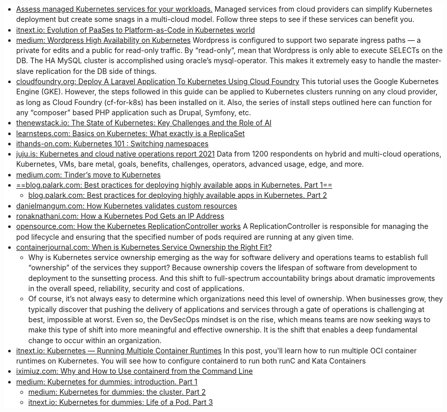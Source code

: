 - [Assess managed Kubernetes services for your workloads.](https://searchcloudcomputing.techtarget.com/tip/Weigh-the-pros-and-cons-of-managed-Kubernetes-services) Managed services from cloud providers can simplify Kubernetes deployment but create some snags in a multi-cloud model. Follow three steps to see if these services can benefit you.
- [itnext.io: Evolution of PaaSes to Platform-as-Code in Kubernetes world](https://itnext.io/evolution-of-paases-to-platform-as-code-in-kubernetes-world-74464b0013ca)
- [medium: Wordpress High Availability on Kubernetes](https://medium.com/@icheko/wordpress-high-availability-on-kubernetes-f6c0bcc2f28d) Wordpress is configured to support two separate ingress paths — a private for edits and a public for read-only traffic. By “read-only”, mean that Wordpress is only able to execute SELECTs on the DB. The HA MySQL cluster is accomplished using oracle’s mysql-operator. This makes it extremely easy to handle the master-slave replication for the DB side of things.
- [cloudfoundry.org: Deploy A Laravel Application To Kubernetes Using Cloud Foundry](https://www.cloudfoundry.org/blog/deploy-laravel-app-to-k8s-with-cf/) This tutorial uses the Google Kubernetes Engine (GKE). However, the steps followed in this guide can be applied to Kubernetes clusters running on any cloud provider, as long as Cloud Foundry (cf-for-k8s) has been installed on it. Also, the series of install steps outlined here can function for any “composer” based PHP application such as Drupal, Symfony, etc.
- [thenewstack.io: The State of Kubernetes: Key Challenges and the Role of AI](https://thenewstack.io/the-state-of-kubernetes-key-challenges-and-the-role-of-ai/)
- [learnsteps.com: Basics on Kubernetes: What exactly is a ReplicaSet](https://www.learnsteps.com/basics-on-kubernetes-what-exactly-is-a-replicaset/)
- [ithands-on.com: Kubernetes 101 : Switching namespaces](https://www.ithands-on.com/2021/10/kubernetes-101-switching-namespaces.html)
- [juju.is: Kubernetes and cloud native operations report 2021](https://juju.is/cloud-native-kubernetes-usage-report-2021) Data from 1200 respondents on hybrid and multi-cloud operations, Kubernetes, VMs, bare metal, goals, benefits, challenges, operators, advanced usage, edge, and more.
- [medium.com: Tinder’s move to Kubernetes](https://medium.com/tinder-engineering/tinders-move-to-kubernetes-cda2a6372f44)
- [==blog.palark.com: Best practices for deploying highly available apps in Kubernetes. Part 1==](https://blog.palark.com/best-practices-for-deploying-highly-available-apps-in-kubernetes-part-1/)
    - [blog.palark.com: Best practices for deploying highly available apps in Kubernetes. Part 2](https://blog.palark.com/best-practices-for-deploying-highly-available-apps-in-kubernetes-part-2/)
- [danielmangum.com: How Kubernetes validates custom resources](https://danielmangum.com/posts/how-kubernetes-validates-custom-resources/)
- [ronaknathani.com: How a Kubernetes Pod Gets an IP Address](https://ronaknathani.com/blog/2020/08/how-a-kubernetes-pod-gets-an-ip-address/)
- [opensource.com: How the Kubernetes ReplicationController works](https://opensource.com/article/21/11/kubernetes-replicationcontroller) A ReplicationController is responsible for managing the pod lifecycle and ensuring that the specified number of pods required are running at any given time.
- [containerjournal.com: When is Kubernetes Service Ownership the Right Fit?](https://containerjournal.com/features/when-is-kubernetes-service-ownership-the-right-fit/)
    - Why is Kubernetes service ownership emerging as the way for software delivery and operations teams to establish full “ownership” of the services they support? Because ownership covers the lifespan of software from development to deployment to the sunsetting process. And this shift to full-spectrum accountability brings about dramatic improvements in the overall speed, reliability, security and cost of applications.
    - Of course, it’s not always easy to determine which organizations need this level of ownership. When businesses grow, they typically discover that pushing the delivery of applications and services through a gate of operations is challenging at best, impossible at worst. Even so, the DevSecOps mindset is on the rise, which means teams are now seeking ways to make this type of shift into more meaningful and effective ownership. It is the shift that enables a deep fundamental change to occur within an organization.
- [itnext.io: Kubernetes — Running Multiple Container Runtimes](https://itnext.io/kubernetes-running-multiple-container-runtimes-65220b4f9ef4) In this post, you'll learn how to run multiple OCI container runtimes on Kubernetes. You will see how to configure containerd to run both runC and Kata Containers
- [iximiuz.com: Why and How to Use containerd from the Command Line](https://iximiuz.com/en/posts/containerd-command-line-clients/)
- [medium: Kubernetes for dummies: introduction. Part 1](https://medium.com/@mfsilv/kubernetes-a-gentle-introduction-9d23de7f00e0)
    - [medium: Kubernetes for dummies: the cluster. Part 2](https://medium.com/@mfsilv/kubernetes-for-dummies-the-cluster-7cf6a7b5532)
    - [itnext.io: Kubernetes for dummies: Life of a Pod. Part 3](https://itnext.io/kubernetes-for-dummies-life-of-a-pod-fc8158e27aa)